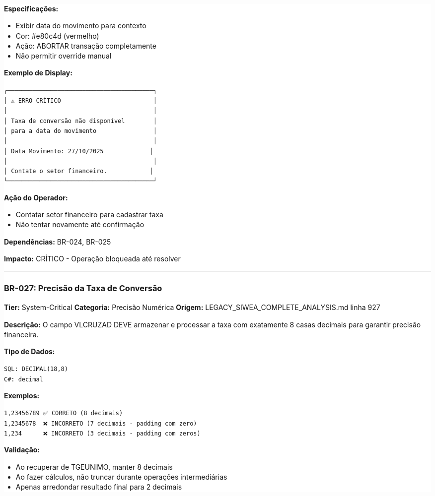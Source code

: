 **Especificações:**
- Exibir data do movimento para contexto
- Cor: #e80c4d (vermelho)
- Ação: ABORTAR transação completamente
- Não permitir override manual

**Exemplo de Display:**
```
┌─────────────────────────────────────────┐
│ ⚠️ ERRO CRÍTICO                          │
│                                         │
│ Taxa de conversão não disponível        │
│ para a data do movimento                │
│                                         │
│ Data Movimento: 27/10/2025             │
│                                         │
│ Contate o setor financeiro.            │
└─────────────────────────────────────────┘
```

**Ação do Operador:**
- Contatar setor financeiro para cadastrar taxa
- Não tentar novamente até confirmação

**Dependências:** BR-024, BR-025

**Impacto:** CRÍTICO - Operação bloqueada até resolver

---

### BR-027: Precisão da Taxa de Conversão

**Tier:** System-Critical
**Categoria:** Precisão Numérica
**Origem:** LEGACY_SIWEA_COMPLETE_ANALYSIS.md linha 927

**Descrição:**
O campo VLCRUZAD DEVE armazenar e processar a taxa com exatamente 8 casas decimais para garantir precisão financeira.

**Tipo de Dados:**
```
SQL: DECIMAL(18,8)
C#: decimal
```

**Exemplos:**
```
1,23456789 ✅ CORRETO (8 decimais)
1,2345678  ❌ INCORRETO (7 decimais - padding com zero)
1,234      ❌ INCORRETO (3 decimais - padding com zeros)
```

**Validação:**
- Ao recuperar de TGEUNIMO, manter 8 decimais
- Ao fazer cálculos, não truncar durante operações intermediárias
- Apenas arredondar resultado final para 2 decimais
